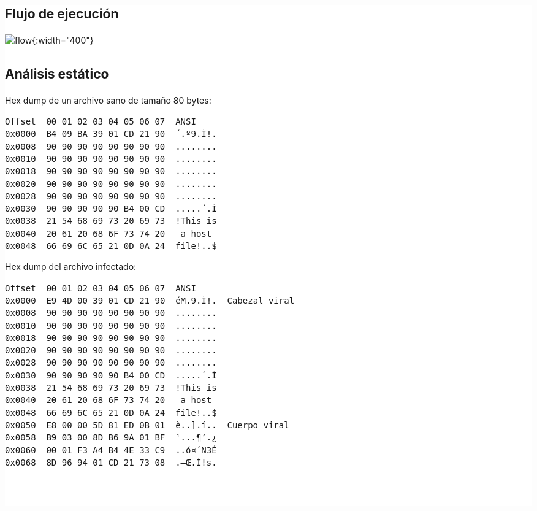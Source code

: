## Flujo de ejecución
![flow](/assets/images/poc-virus-x86dos-com-postpending/flow.png){:width="400"}

## Análisis estático

Hex dump de un archivo sano de tamaño 80 bytes:

<pre class="ovf"><span class="offsetheader">Offset  00 01 02 03 04 05 06 07  ANSI</span>
<span class="offsetcol">0x0000</span>  <span class="hexcol">B4 09 BA 39 01 CD 21 90</span>  <span class="textcol">´.º9.Í!.</span>
<span class="offsetcol">0x0008</span>  <span class="hexcol">90 90 90 90 90 90 90 90</span>  <span class="textcol">........</span>
<span class="offsetcol">0x0010</span>  <span class="hexcol">90 90 90 90 90 90 90 90</span>  <span class="textcol">........</span>
<span class="offsetcol">0x0018</span>  <span class="hexcol">90 90 90 90 90 90 90 90</span>  <span class="textcol">........</span>
<span class="offsetcol">0x0020</span>  <span class="hexcol">90 90 90 90 90 90 90 90</span>  <span class="textcol">........</span>
<span class="offsetcol">0x0028</span>  <span class="hexcol">90 90 90 90 90 90 90 90</span>  <span class="textcol">........</span>
<span class="offsetcol">0x0030</span>  <span class="hexcol">90 90 90 90 90 B4 00 CD</span>  <span class="textcol">.....´.Í</span>
<span class="offsetcol">0x0038</span>  <span class="hexcol">21 54 68 69 73 20 69 73</span>  <span class="textcol">!This is</span>
<span class="offsetcol">0x0040</span>  <span class="hexcol">20 61 20 68 6F 73 74 20</span>  <span class="textcol"> a host </span>
<span class="offsetcol">0x0048</span>  <span class="hexcol">66 69 6C 65 21 0D 0A 24</span>  <span class="textcol">file!..$</span>
</pre>

Hex dump del archivo infectado:

<pre class="ovf"><span class="offsetheader">Offset  00 01 02 03 04 05 06 07  ANSI</span>
<span class="offsetcol">0x0000</span>  <span class="vhexcol">E9 4D 00</span> <span class="hexcol">39 01 CD 21 90</span>  <span class="vtextcol">éM.</span><span class="textcol">9.Í!.</span>  Cabezal viral
<span class="offsetcol">0x0008</span>  <span class="hexcol">90 90 90 90 90 90 90 90</span>  <span class="textcol">........</span>
<span class="offsetcol">0x0010</span>  <span class="hexcol">90 90 90 90 90 90 90 90</span>  <span class="textcol">........</span>
<span class="offsetcol">0x0018</span>  <span class="hexcol">90 90 90 90 90 90 90 90</span>  <span class="textcol">........</span>
<span class="offsetcol">0x0020</span>  <span class="hexcol">90 90 90 90 90 90 90 90</span>  <span class="textcol">........</span>
<span class="offsetcol">0x0028</span>  <span class="hexcol">90 90 90 90 90 90 90 90</span>  <span class="textcol">........</span>
<span class="offsetcol">0x0030</span>  <span class="hexcol">90 90 90 90 90 B4 00 CD</span>  <span class="textcol">.....´.Í</span>
<span class="offsetcol">0x0038</span>  <span class="hexcol">21 54 68 69 73 20 69 73</span>  <span class="textcol">!This is</span>
<span class="offsetcol">0x0040</span>  <span class="hexcol">20 61 20 68 6F 73 74 20</span>  <span class="textcol"> a host </span>
<span class="offsetcol">0x0048</span>  <span class="hexcol">66 69 6C 65 21 0D 0A 24</span>  <span class="textcol">file!..$</span>
<span class="offsetcol">0x0050</span>  <span class="vhexcol">E8 00 00 5D 81 ED 0B 01</span>  <span class="vtextcol">è..].í..</span>  Cuerpo viral
<span class="offsetcol">0x0058</span>  <span class="vhexcol">B9 03 00 8D B6 9A 01 BF</span>  <span class="vtextcol">¹...¶’.¿</span>
<span class="offsetcol">0x0060</span>  <span class="vhexcol">00 01 F3 A4 B4 4E 33 C9</span>  <span class="vtextcol">..ó¤´N3É</span>
<span class="offsetcol">0x0068</span>  <span class="vhexcol">8D 96 94 01 CD 21 73 08</span>  <span class="vtextcol">.–Œ.Í!s.</span>
